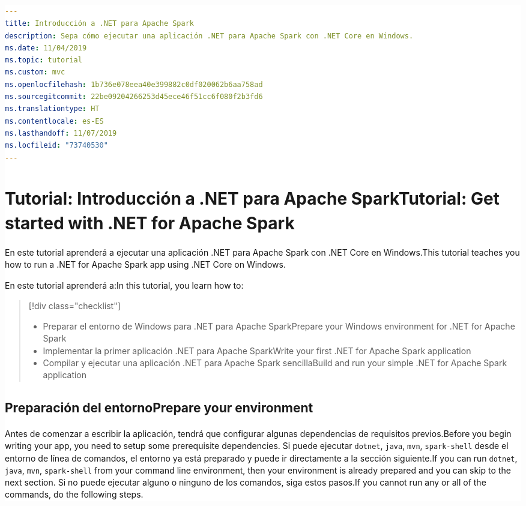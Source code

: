 ```yaml
---
title: Introducción a .NET para Apache Spark
description: Sepa cómo ejecutar una aplicación .NET para Apache Spark con .NET Core en Windows.
ms.date: 11/04/2019
ms.topic: tutorial
ms.custom: mvc
ms.openlocfilehash: 1b736e078eea40e399882c0df020062b6aa758ad
ms.sourcegitcommit: 22be09204266253d45ece46f51cc6f080f2b3fd6
ms.translationtype: HT
ms.contentlocale: es-ES
ms.lasthandoff: 11/07/2019
ms.locfileid: "73740530"
---
```

# <a name="tutorial-get-started-with-net-for-apache-spark"></a><span data-ttu-id="8aa9d-103">Tutorial: Introducción a .NET para Apache Spark</span><span class="sxs-lookup"><span data-stu-id="8aa9d-103">Tutorial: Get started with .NET for Apache Spark</span></span>

<span data-ttu-id="8aa9d-104">En este tutorial aprenderá a ejecutar una aplicación .NET para Apache Spark con .NET Core en Windows.</span><span class="sxs-lookup"><span data-stu-id="8aa9d-104">This tutorial teaches you how to run a .NET for Apache Spark app using .NET Core on Windows.</span></span>

<span data-ttu-id="8aa9d-105">En este tutorial aprenderá a:</span><span class="sxs-lookup"><span data-stu-id="8aa9d-105">In this tutorial, you learn how to:</span></span>

> [!div class="checklist"]
>
> * <span data-ttu-id="8aa9d-106">Preparar el entorno de Windows para .NET para Apache Spark</span><span class="sxs-lookup"><span data-stu-id="8aa9d-106">Prepare your Windows environment for .NET for Apache Spark</span></span>
> * <span data-ttu-id="8aa9d-107">Implementar la primer aplicación .NET para Apache Spark</span><span class="sxs-lookup"><span data-stu-id="8aa9d-107">Write your first .NET for Apache Spark application</span></span>
> * <span data-ttu-id="8aa9d-108">Compilar y ejecutar una aplicación .NET para Apache Spark sencilla</span><span class="sxs-lookup"><span data-stu-id="8aa9d-108">Build and run your simple .NET for Apache Spark application</span></span>

## <a name="prepare-your-environment"></a><span data-ttu-id="8aa9d-109">Preparación del entorno</span><span class="sxs-lookup"><span data-stu-id="8aa9d-109">Prepare your environment</span></span>

<span data-ttu-id="8aa9d-110">Antes de comenzar a escribir la aplicación, tendrá que configurar algunas dependencias de requisitos previos.</span><span class="sxs-lookup"><span data-stu-id="8aa9d-110">Before you begin writing your app, you need to setup some prerequisite dependencies.</span></span> <span data-ttu-id="8aa9d-111">Si puede ejecutar `dotnet`, `java`, `mvn`, `spark-shell` desde el entorno de línea de comandos, el entorno ya está preparado y puede ir directamente a la sección siguiente.</span><span class="sxs-lookup"><span data-stu-id="8aa9d-111">If you can run `dotnet`, `java`, `mvn`, `spark-shell` from your command line environment, then your environment is already prepared and you can skip to the next section.</span></span> <span data-ttu-id="8aa9d-112">Si no puede ejecutar alguno o ninguno de los comandos, siga estos pasos.</span><span class="sxs-lookup"><span data-stu-id="8aa9d-112">If you cannot run any or all of the commands, do the following steps.</span></span>
